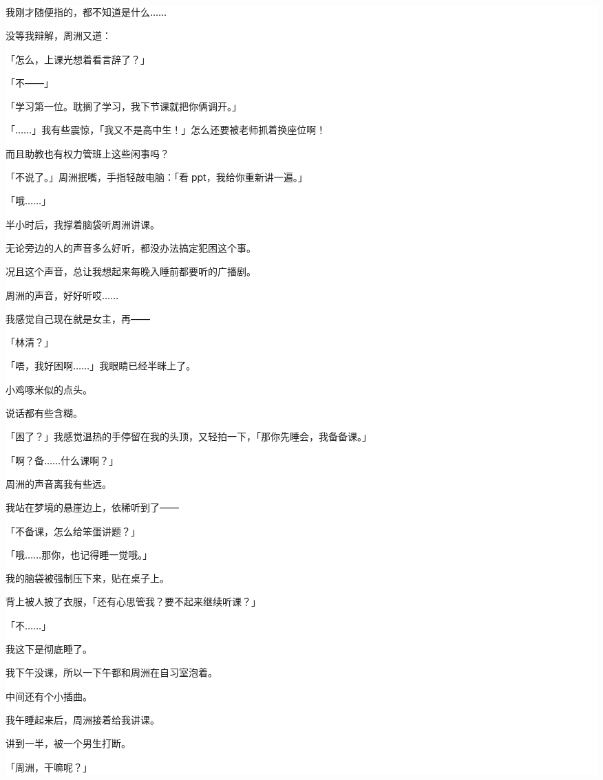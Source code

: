 我刚才随便指的，都不知道是什么……

没等我辩解，周洲又道：

「怎么，上课光想着看言辞了？」

「不——」

「学习第一位。耽搁了学习，我下节课就把你俩调开。」

「……」我有些震惊，「我又不是高中生！」怎么还要被老师抓着换座位啊！

而且助教也有权力管班上这些闲事吗？

「不说了。」周洲抿嘴，手指轻敲电脑：「看 ppt，我给你重新讲一遍。」

「哦……」

半小时后，我撑着脑袋听周洲讲课。

无论旁边的人的声音多么好听，都没办法搞定犯困这个事。

况且这个声音，总让我想起来每晚入睡前都要听的广播剧。

周洲的声音，好好听哎……

我感觉自己现在就是女主，再——

「林清？」

「唔，我好困啊……」我眼睛已经半眯上了。

小鸡啄米似的点头。

说话都有些含糊。

「困了？」我感觉温热的手停留在我的头顶，又轻拍一下，「那你先睡会，我备备课。」

「啊？备……什么课啊？」

周洲的声音离我有些远。

我站在梦境的悬崖边上，依稀听到了——

「不备课，怎么给笨蛋讲题？」

「哦……那你，也记得睡一觉哦。」

我的脑袋被强制压下来，贴在桌子上。

背上被人披了衣服，「还有心思管我？要不起来继续听课？」

「不……」

我这下是彻底睡了。

我下午没课，所以一下午都和周洲在自习室泡着。

中间还有个小插曲。

我午睡起来后，周洲接着给我讲课。

讲到一半，被一个男生打断。

「周洲，干嘛呢？」
